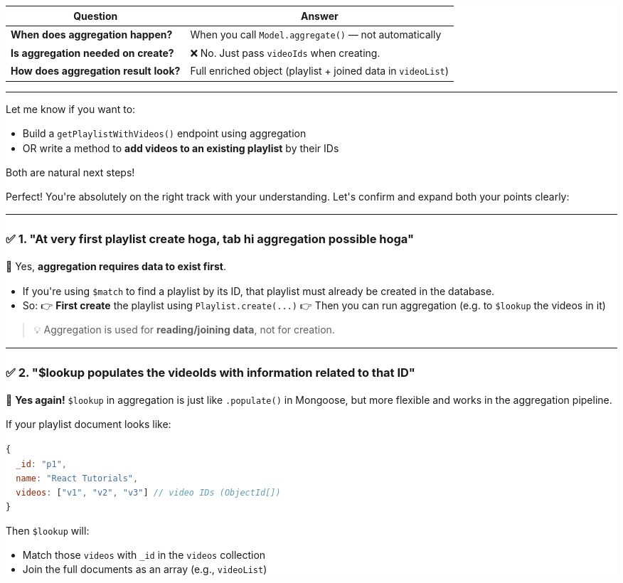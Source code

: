 | Question                              | Answer                                                       |
| ------------------------------------- | ------------------------------------------------------------ |
| **When does aggregation happen?**     | When you call `Model.aggregate()` — not automatically        |
| **Is aggregation needed on create?**  | ❌ No. Just pass `videoIds` when creating.                    |
| **How does aggregation result look?** | Full enriched object (playlist + joined data in `videoList`) |

---

Let me know if you want to:

* Build a `getPlaylistWithVideos()` endpoint using aggregation
* OR write a method to **add videos to an existing playlist** by their IDs

Both are natural next steps!



Perfect! You're absolutely on the right track with your understanding. Let's confirm and expand both your points clearly:

---

### ✅ 1. **"At very first playlist create hoga, tab hi aggregation possible hoga"**

🔹 Yes, **aggregation requires data to exist first**.

* If you're using `$match` to find a playlist by its ID, that playlist must already be created in the database.
* So:
  👉 **First create** the playlist using `Playlist.create(...)`
  👉 Then you can run aggregation (e.g. to `$lookup` the videos in it)

> 💡 Aggregation is used for **reading/joining data**, not for creation.

---

### ✅ 2. **"\$lookup populates the videoIds with information related to that ID"**

🔹 **Yes again!** `$lookup` in aggregation is just like `.populate()` in Mongoose, but more flexible and works in the aggregation pipeline.

If your playlist document looks like:

```js
{
  _id: "p1",
  name: "React Tutorials",
  videos: ["v1", "v2", "v3"] // video IDs (ObjectId[])
}
```

Then `$lookup` will:

* Match those `videos` with `_id` in the `videos` collection
* Join the full documents as an array (e.g., `videoList`)

